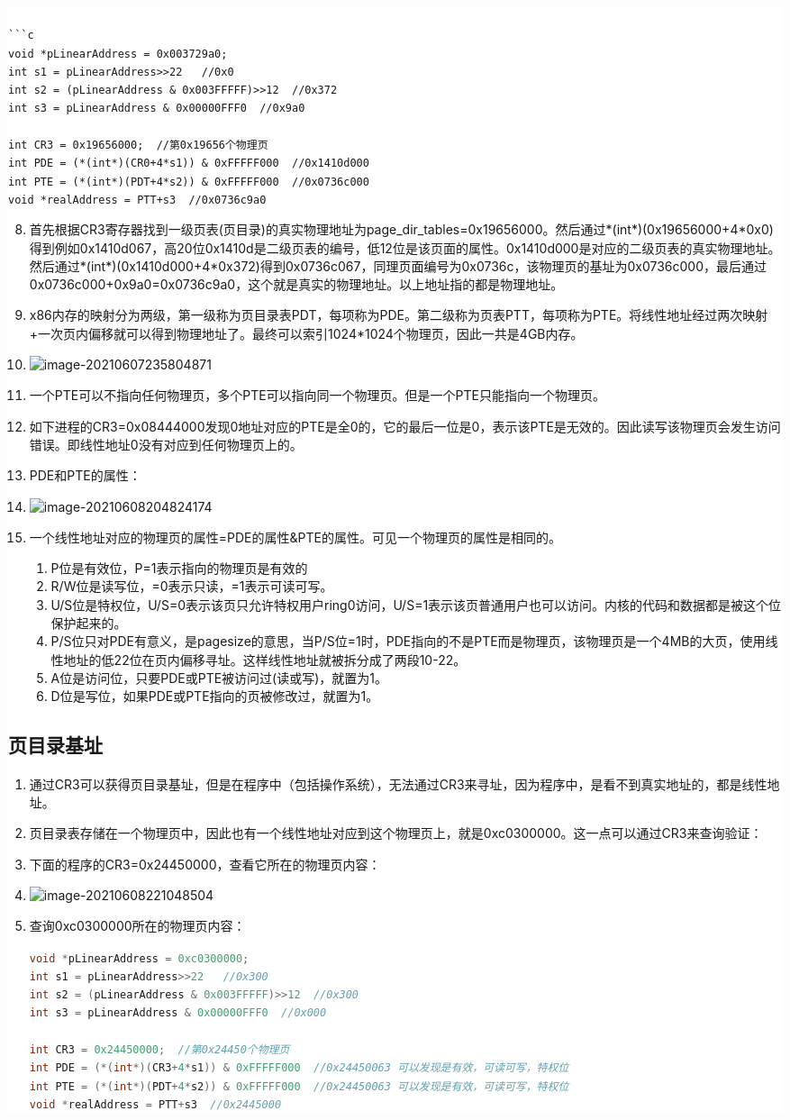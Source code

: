    ```

   ```c
   void *pLinearAddress = 0x003729a0;
   int s1 = pLinearAddress>>22   //0x0
   int s2 = (pLinearAddress & 0x003FFFFF)>>12  //0x372
   int s3 = pLinearAddress & 0x00000FFF0  //0x9a0
   
   int CR3 = 0x19656000;  //第0x19656个物理页
   int PDE = (*(int*)(CR0+4*s1)) & 0xFFFFF000  //0x1410d000
   int PTE = (*(int*)(PDT+4*s2)) & 0xFFFFF000  //0x0736c000
   void *realAddress = PTT+s3  //0x0736c9a0
   ```

8. 首先根据CR3寄存器找到一级页表(页目录)的真实物理地址为page_dir_tables=0x19656000。然后通过\*(int\*)(0x19656000+4\*0x0)得到例如0x1410d067，高20位0x1410d是二级页表的编号，低12位是该页面的属性。0x1410d000是对应的二级页表的真实物理地址。然后通过\*(int\*)(0x1410d000+4*0x372)得到0x0736c067，同理页面编号为0x0736c，该物理页的基址为0x0736c000，最后通过0x0736c000+0x9a0=0x0736c9a0，这个就是真实的物理地址。以上地址指的都是物理地址。

13. x86内存的映射分为两级，第一级称为页目录表PDT，每项称为PDE。第二级称为页表PTT，每项称为PTE。将线性地址经过两次映射+一次页内偏移就可以得到物理地址了。最终可以索引1024*1024个物理页，因此一共是4GB内存。

14. <img src="x86汇编语言：从实模式到保护模式.assets/image-20210607235804871.png" alt="image-20210607235804871" />

15. 一个PTE可以不指向任何物理页，多个PTE可以指向同一个物理页。但是一个PTE只能指向一个物理页。

16. 如下进程的CR3=0x08444000发现0地址对应的PTE是全0的，它的最后一位是0，表示该PTE是无效的。因此读写该物理页会发生访问错误。即线性地址0没有对应到任何物理页上的。

18. PDE和PTE的属性：

19. <img src="x86汇编语言：从实模式到保护模式.assets/image-20210608204824174.png" alt="image-20210608204824174" />

20. 一个线性地址对应的物理页的属性=PDE的属性&PTE的属性。可见一个物理页的属性是相同的。

    1. P位是有效位，P=1表示指向的物理页是有效的
    2. R/W位是读写位，=0表示只读，=1表示可读可写。
    3. U/S位是特权位，U/S=0表示该页只允许特权用户ring0访问，U/S=1表示该页普通用户也可以访问。内核的代码和数据都是被这个位保护起来的。
    4. P/S位只对PDE有意义，是pagesize的意思，当P/S位=1时，PDE指向的不是PTE而是物理页，该物理页是一个4MB的大页，使用线性地址的低22位在页内偏移寻址。这样线性地址就被拆分成了两段10-22。
    5. A位是访问位，只要PDE或PTE被访问过(读或写)，就置为1。
    6. D位是写位，如果PDE或PTE指向的页被修改过，就置为1。

## 页目录基址

1. 通过CR3可以获得页目录基址，但是在程序中（包括操作系统），无法通过CR3来寻址，因为程序中，是看不到真实地址的，都是线性地址。

2. 页目录表存储在一个物理页中，因此也有一个线性地址对应到这个物理页上，就是0xc0300000。这一点可以通过CR3来查询验证：

3. 下面的程序的CR3=0x24450000，查看它所在的物理页内容：

4. <img src="x86汇编语言：从实模式到保护模式.assets/image-20210608221048504.png" alt="image-20210608221048504" />

5. 查询0xc0300000所在的物理页内容：

   ```c
   void *pLinearAddress = 0xc0300000;
   int s1 = pLinearAddress>>22   //0x300
   int s2 = (pLinearAddress & 0x003FFFFF)>>12  //0x300
   int s3 = pLinearAddress & 0x00000FFF0  //0x000
       
   int CR3 = 0x24450000;  //第0x24450个物理页
   int PDE = (*(int*)(CR3+4*s1)) & 0xFFFFF000  //0x24450063 可以发现是有效，可读可写，特权位
   int PTE = (*(int*)(PDT+4*s2)) & 0xFFFFF000  //0x24450063 可以发现是有效，可读可写，特权位
   void *realAddress = PTT+s3  //0x2445000
   ```
